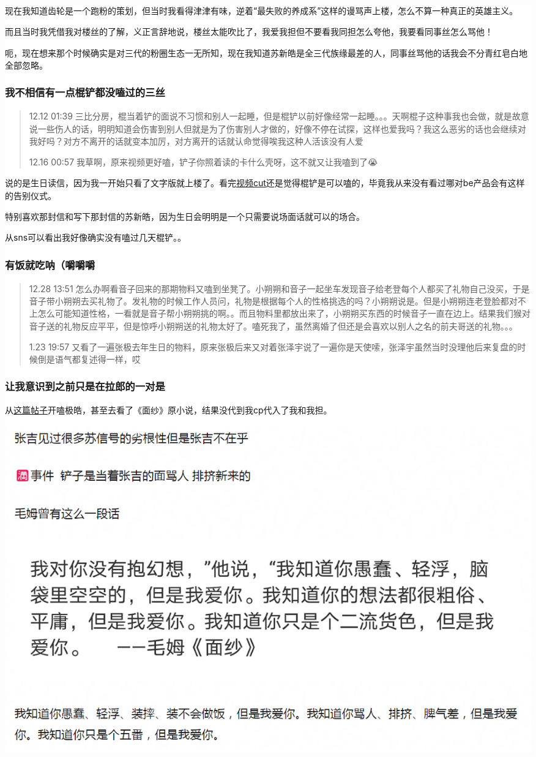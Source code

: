 现在我知道齿轮是一个跑粉的策划，但当时我看得津津有味，逆着“最失败的养成系”这样的谩骂声上楼，怎么不算一种真正的英雄主义。

而且当时我凭借我对楼丝的了解，义正言辞地说，楼丝太能吹比了，我爱我担但不要看我同担怎么夸他，我要看同事丝怎么骂他！

呃，现在想来那个时候确实是对三代的粉圈生态一无所知，现在我知道苏新皓是全三代族缘最差的人，同事丝骂他的话我会不分青红皂白地全部忽略。

### 我不相信有一点棍铲都没嗑过的三丝

> 12.12 01:39 三比分房，棍当着铲的面说不习惯和别人一起睡，但是棍铲以前好像经常一起睡。。。天啊棍子这种事我也会做，就是故意说一些伤人的话，明明知道会伤害到别人但就是为了伤害别人才做的，好像不停在试探，这样也爱我吗？我这么恶劣的话也会继续对我好吗？对方不离开的话就变本加厉，对方离开的话就认命觉得唉我这种人活该没有人爱
> 
> 12.16 00:57 我草啊，原来视频更好嗑，铲子你照着读的卡什么壳呀，这不就又让我嗑到了😭

说的是生日读信，因为我一开始只看了文字版就上楼了。看完[视频cut](https://www.bilibili.com/video/BV1S94y1n73i)还是觉得棍铲是可以嗑的，毕竟我从来没有看过哪对be产品会有这样的告别仪式。

特别喜欢那封信和写下那封信的苏新皓，因为生日会明明是一个只需要说场面话就可以的场合。

从sns可以看出我好像确实没有嗑过几天棍铲。。

### 有饭就吃呐（嚼嚼嚼

> 12.28 13:51 怎么办啊看音子回来的那期物料又嗑到坐凳了。小朔朔和音子一起坐车发现音子给老登每个人都买了礼物自己没买，于是音子带小朔朔去买礼物了。发礼物的时候工作人员问，礼物是根据每个人的性格挑选的吗？小朔朔说是。但是小朔朔连老登脸都对不上怎么可能知道性格，一看就是音子帮小朔朔挑的啊。。而且物料里都放出来了，小朔朔买东西的时候音子一直在边上。结果我们猴对音子送的礼物反应平平，但是惊呼小朔朔送的礼物太好了。嗑死我了，虽然离婚了但还是会喜欢以别人之名的前夫哥送的礼物。。。
>
> 1.23 19:57 又看了一遍张极去年生日的物料，原来张极后来又对着张泽宇说了一遍你是天使嗦，张泽宇虽然当时没理他后来复盘的时候倒是语气都复述得一样，哎

### 让我意识到之前只是在拉郎的一对是

从[这篇帖子](https://www.douban.com/group/topic/297041720/)开嗑极皓，甚至去看了《面纱》原小说，结果没代到我cp代入了我和我担。

![但是我爱你](image01.png)
